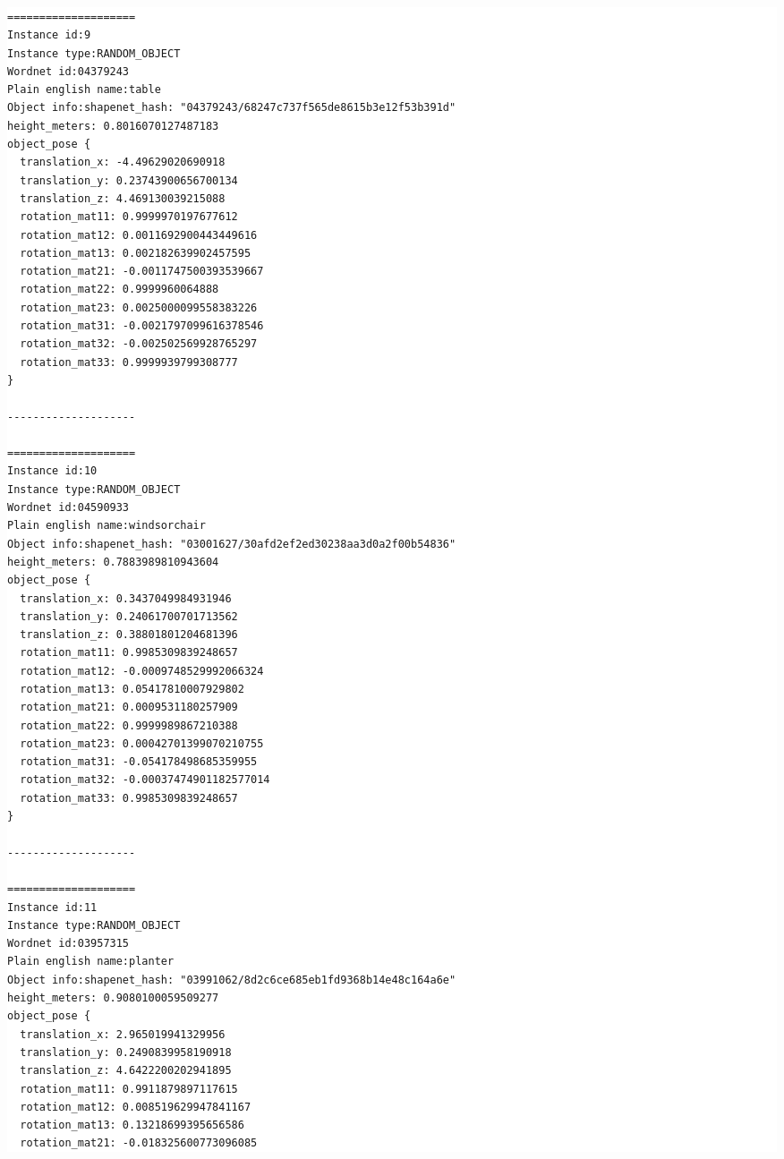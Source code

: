```
====================
Instance id:9
Instance type:RANDOM_OBJECT
Wordnet id:04379243
Plain english name:table
Object info:shapenet_hash: "04379243/68247c737f565de8615b3e12f53b391d"
height_meters: 0.8016070127487183
object_pose {
  translation_x: -4.49629020690918
  translation_y: 0.23743900656700134
  translation_z: 4.469130039215088
  rotation_mat11: 0.9999970197677612
  rotation_mat12: 0.0011692900443449616
  rotation_mat13: 0.002182639902457595
  rotation_mat21: -0.0011747500393539667
  rotation_mat22: 0.9999960064888
  rotation_mat23: 0.0025000099558383226
  rotation_mat31: -0.0021797099616378546
  rotation_mat32: -0.002502569928765297
  rotation_mat33: 0.9999939799308777
}

--------------------

====================
Instance id:10
Instance type:RANDOM_OBJECT
Wordnet id:04590933
Plain english name:windsorchair
Object info:shapenet_hash: "03001627/30afd2ef2ed30238aa3d0a2f00b54836"
height_meters: 0.7883989810943604
object_pose {
  translation_x: 0.3437049984931946
  translation_y: 0.24061700701713562
  translation_z: 0.38801801204681396
  rotation_mat11: 0.9985309839248657
  rotation_mat12: -0.0009748529992066324
  rotation_mat13: 0.05417810007929802
  rotation_mat21: 0.0009531180257909
  rotation_mat22: 0.9999989867210388
  rotation_mat23: 0.00042701399070210755
  rotation_mat31: -0.054178498685359955
  rotation_mat32: -0.00037474901182577014
  rotation_mat33: 0.9985309839248657
}

--------------------

====================
Instance id:11
Instance type:RANDOM_OBJECT
Wordnet id:03957315
Plain english name:planter
Object info:shapenet_hash: "03991062/8d2c6ce685eb1fd9368b14e48c164a6e"
height_meters: 0.9080100059509277
object_pose {
  translation_x: 2.965019941329956
  translation_y: 0.2490839958190918
  translation_z: 4.6422200202941895
  rotation_mat11: 0.9911879897117615
  rotation_mat12: 0.008519629947841167
  rotation_mat13: 0.13218699395656586
  rotation_mat21: -0.018325600773096085
```